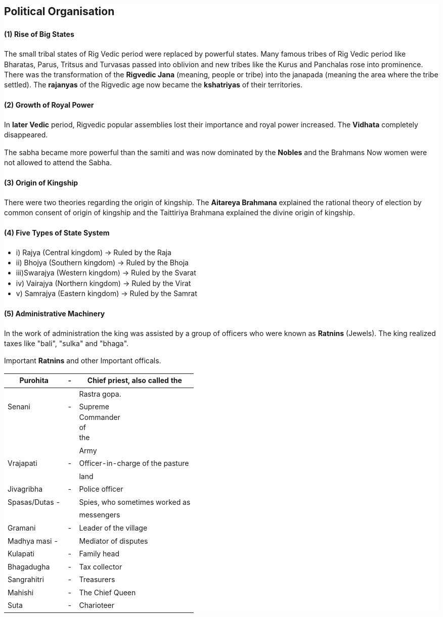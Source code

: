 ## **Political Organisation**

#### **(1) Rise of Big States**

The small tribal states of Rig Vedic period were replaced by powerful states. Many famous tribes of Rig Vedic period like Bharatas, Parus, Tritsus and Turvasas passed into oblivion and new tribes like the Kurus and Panchalas rose into prominence. There was the transformation of the **Rigvedic Jana** (meaning, people or tribe) into the janapada (meaning the area where the tribe settled). The **rajanyas** of the Rigvedic age now became the **kshatriyas** of their territories.

#### **(2) Growth of Royal Power**

In **later Vedic** period, Rigvedic popular assemblies lost their importance and royal power increased. The **Vidhata** completely disappeared.

The sabha became more powerful than the samiti and was now dominated by the **Nobles** and the Brahmans Now women were not allowed to attend the Sabha.

#### **(3) Origin of Kingship**

There were two theories regarding the origin of kingship. The **Aitareya Brahmana** explained the rational theory of election by common consent of origin of kingship and the Taittiriya Brahmana explained the divine origin of kingship.

#### **(4) Five Types of State System**

- i) Rajya (Central kingdom) → Ruled by the Raja
- ii) Bhojya (Southern kingdom) → Ruled by the Bhoja
- iii)Swarajya (Western kingdom) → Ruled by the Svarat
- iv) Vairajya (Northern kingdom) → Ruled by the Virat
- v) Samrajya (Eastern kingdom) → Ruled by the Samrat

#### **(5) Administrative Machinery**

In the work of administration the king was assisted by a group of officers who were known as **Ratnins** (Jewels). The king realized taxes like "bali", "sulka" and "bhaga".

Important **Ratnins** and other Important officals.

| Purohita       | - | Chief priest, also called the     |
|----------------|---|-----------------------------------|
|                |   | Rastra gopa.                      |
| Senani         | - | Supreme<br>Commander<br>of<br>the |
|                |   | Army                              |
| Vrajapati      | - | Officer-in-charge of the pasture  |
|                |   | land                              |
| Jivagribha     | - | Police officer                    |
| Spasas/Dutas - |   | Spies, who sometimes worked as    |
|                |   | messengers                        |
| Gramani        | - | Leader of the village             |
| Madhya masi -  |   | Mediator of disputes              |
| Kulapati       | - | Family head                       |
| Bhagadugha     | - | Tax collector                     |
| Sangrahitri    | - | Treasurers                        |
| Mahishi        | - | The Chief Queen                   |
| Suta           | - | Charioteer                        |